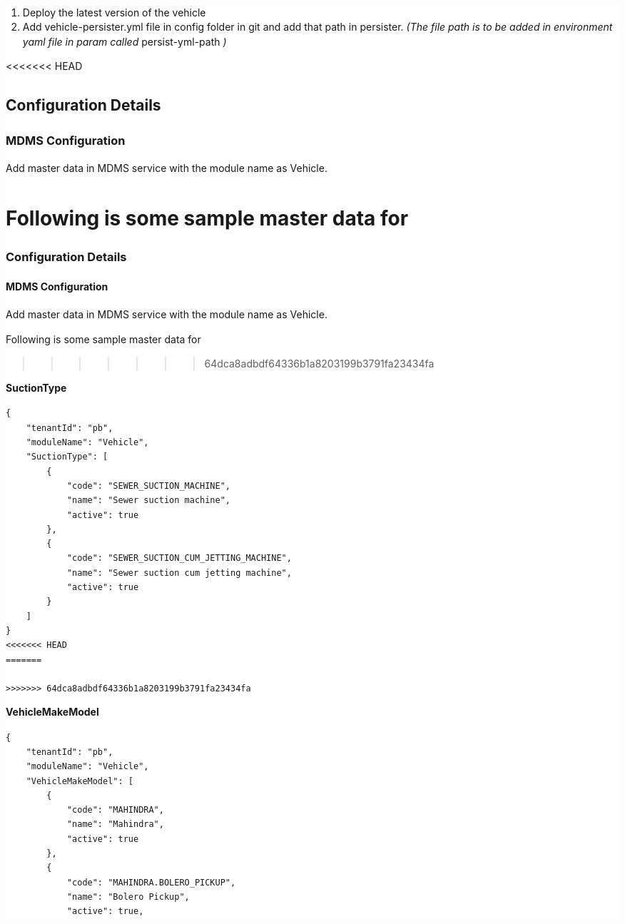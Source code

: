 1. Deploy the latest version of the vehicle
2. Add vehicle-persister.yml file in config folder in git and add that path in persister. _\(The file path is to be added in environment yaml file in param called_ persist-yml-path _\)_

<<<<<<< HEAD
## Configuration Details <a id="Configuration-Details"></a>

### MDMS Configuration <a id="MDMS-Configuration[hardBreak]"></a>

Add master data in MDMS service with the module name as Vehicle.

Following is some sample master data for
=======
### Configuration Details <a id="Configuration-Details"></a>

#### MDMS Configuration <a id="MDMS-Configuration[hardBreak]"></a>

Add master data in MDMS service with the module name as Vehicle. 

Following is some sample master data for 
>>>>>>> 64dca8adbdf64336b1a8203199b3791fa23434fa

**SuctionType**

```text
{
    "tenantId": "pb",
    "moduleName": "Vehicle",
    "SuctionType": [
        {
            "code": "SEWER_SUCTION_MACHINE",
            "name": "Sewer suction machine",
            "active": true
        },
        {
            "code": "SEWER_SUCTION_CUM_JETTING_MACHINE",
            "name": "Sewer suction cum jetting machine",
            "active": true
        }
    ]
}
<<<<<<< HEAD
=======

>>>>>>> 64dca8adbdf64336b1a8203199b3791fa23434fa
```

**VehicleMakeModel**

```text
{
    "tenantId": "pb",
    "moduleName": "Vehicle",
    "VehicleMakeModel": [
        {
            "code": "MAHINDRA",
            "name": "Mahindra",
            "active": true
        },
        {
            "code": "MAHINDRA.BOLERO_PICKUP",
            "name": "Bolero Pickup",
            "active": true,
```
